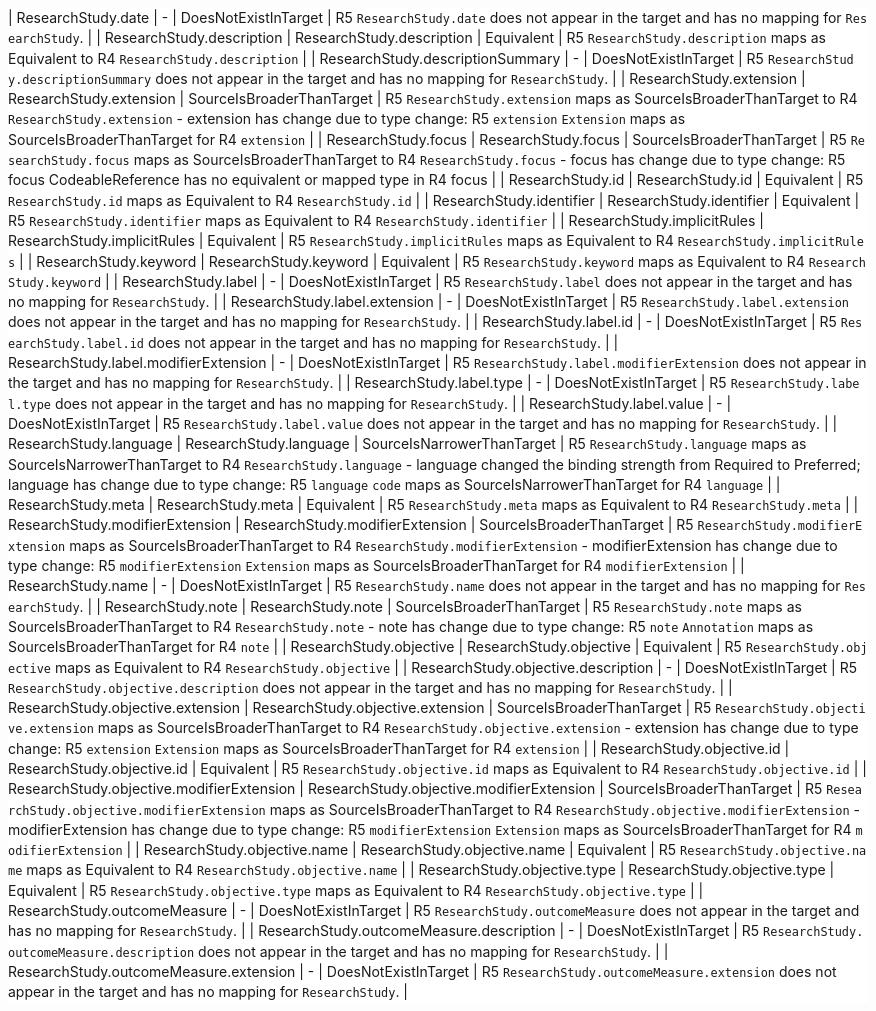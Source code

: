 | ResearchStudy.date | - | DoesNotExistInTarget | R5 `ResearchStudy.date` does not appear in the target and has no mapping for `ResearchStudy`. |
| ResearchStudy.description | ResearchStudy.description | Equivalent | R5 `ResearchStudy.description` maps as Equivalent to R4 `ResearchStudy.description` |
| ResearchStudy.descriptionSummary | - | DoesNotExistInTarget | R5 `ResearchStudy.descriptionSummary` does not appear in the target and has no mapping for `ResearchStudy`. |
| ResearchStudy.extension | ResearchStudy.extension | SourceIsBroaderThanTarget | R5 `ResearchStudy.extension` maps as SourceIsBroaderThanTarget to R4 `ResearchStudy.extension` - extension has change due to type change: R5 `extension` `Extension` maps as SourceIsBroaderThanTarget for R4 `extension` |
| ResearchStudy.focus | ResearchStudy.focus | SourceIsBroaderThanTarget | R5 `ResearchStudy.focus` maps as SourceIsBroaderThanTarget to R4 `ResearchStudy.focus` - focus has change due to type change: R5 focus CodeableReference has no equivalent or mapped type in R4 focus |
| ResearchStudy.id | ResearchStudy.id | Equivalent | R5 `ResearchStudy.id` maps as Equivalent to R4 `ResearchStudy.id` |
| ResearchStudy.identifier | ResearchStudy.identifier | Equivalent | R5 `ResearchStudy.identifier` maps as Equivalent to R4 `ResearchStudy.identifier` |
| ResearchStudy.implicitRules | ResearchStudy.implicitRules | Equivalent | R5 `ResearchStudy.implicitRules` maps as Equivalent to R4 `ResearchStudy.implicitRules` |
| ResearchStudy.keyword | ResearchStudy.keyword | Equivalent | R5 `ResearchStudy.keyword` maps as Equivalent to R4 `ResearchStudy.keyword` |
| ResearchStudy.label | - | DoesNotExistInTarget | R5 `ResearchStudy.label` does not appear in the target and has no mapping for `ResearchStudy`. |
| ResearchStudy.label.extension | - | DoesNotExistInTarget | R5 `ResearchStudy.label.extension` does not appear in the target and has no mapping for `ResearchStudy`. |
| ResearchStudy.label.id | - | DoesNotExistInTarget | R5 `ResearchStudy.label.id` does not appear in the target and has no mapping for `ResearchStudy`. |
| ResearchStudy.label.modifierExtension | - | DoesNotExistInTarget | R5 `ResearchStudy.label.modifierExtension` does not appear in the target and has no mapping for `ResearchStudy`. |
| ResearchStudy.label.type | - | DoesNotExistInTarget | R5 `ResearchStudy.label.type` does not appear in the target and has no mapping for `ResearchStudy`. |
| ResearchStudy.label.value | - | DoesNotExistInTarget | R5 `ResearchStudy.label.value` does not appear in the target and has no mapping for `ResearchStudy`. |
| ResearchStudy.language | ResearchStudy.language | SourceIsNarrowerThanTarget | R5 `ResearchStudy.language` maps as SourceIsNarrowerThanTarget to R4 `ResearchStudy.language` - language changed the binding strength from Required to Preferred; language has change due to type change: R5 `language` `code` maps as SourceIsNarrowerThanTarget for R4 `language` |
| ResearchStudy.meta | ResearchStudy.meta | Equivalent | R5 `ResearchStudy.meta` maps as Equivalent to R4 `ResearchStudy.meta` |
| ResearchStudy.modifierExtension | ResearchStudy.modifierExtension | SourceIsBroaderThanTarget | R5 `ResearchStudy.modifierExtension` maps as SourceIsBroaderThanTarget to R4 `ResearchStudy.modifierExtension` - modifierExtension has change due to type change: R5 `modifierExtension` `Extension` maps as SourceIsBroaderThanTarget for R4 `modifierExtension` |
| ResearchStudy.name | - | DoesNotExistInTarget | R5 `ResearchStudy.name` does not appear in the target and has no mapping for `ResearchStudy`. |
| ResearchStudy.note | ResearchStudy.note | SourceIsBroaderThanTarget | R5 `ResearchStudy.note` maps as SourceIsBroaderThanTarget to R4 `ResearchStudy.note` - note has change due to type change: R5 `note` `Annotation` maps as SourceIsBroaderThanTarget for R4 `note` |
| ResearchStudy.objective | ResearchStudy.objective | Equivalent | R5 `ResearchStudy.objective` maps as Equivalent to R4 `ResearchStudy.objective` |
| ResearchStudy.objective.description | - | DoesNotExistInTarget | R5 `ResearchStudy.objective.description` does not appear in the target and has no mapping for `ResearchStudy`. |
| ResearchStudy.objective.extension | ResearchStudy.objective.extension | SourceIsBroaderThanTarget | R5 `ResearchStudy.objective.extension` maps as SourceIsBroaderThanTarget to R4 `ResearchStudy.objective.extension` - extension has change due to type change: R5 `extension` `Extension` maps as SourceIsBroaderThanTarget for R4 `extension` |
| ResearchStudy.objective.id | ResearchStudy.objective.id | Equivalent | R5 `ResearchStudy.objective.id` maps as Equivalent to R4 `ResearchStudy.objective.id` |
| ResearchStudy.objective.modifierExtension | ResearchStudy.objective.modifierExtension | SourceIsBroaderThanTarget | R5 `ResearchStudy.objective.modifierExtension` maps as SourceIsBroaderThanTarget to R4 `ResearchStudy.objective.modifierExtension` - modifierExtension has change due to type change: R5 `modifierExtension` `Extension` maps as SourceIsBroaderThanTarget for R4 `modifierExtension` |
| ResearchStudy.objective.name | ResearchStudy.objective.name | Equivalent | R5 `ResearchStudy.objective.name` maps as Equivalent to R4 `ResearchStudy.objective.name` |
| ResearchStudy.objective.type | ResearchStudy.objective.type | Equivalent | R5 `ResearchStudy.objective.type` maps as Equivalent to R4 `ResearchStudy.objective.type` |
| ResearchStudy.outcomeMeasure | - | DoesNotExistInTarget | R5 `ResearchStudy.outcomeMeasure` does not appear in the target and has no mapping for `ResearchStudy`. |
| ResearchStudy.outcomeMeasure.description | - | DoesNotExistInTarget | R5 `ResearchStudy.outcomeMeasure.description` does not appear in the target and has no mapping for `ResearchStudy`. |
| ResearchStudy.outcomeMeasure.extension | - | DoesNotExistInTarget | R5 `ResearchStudy.outcomeMeasure.extension` does not appear in the target and has no mapping for `ResearchStudy`. |